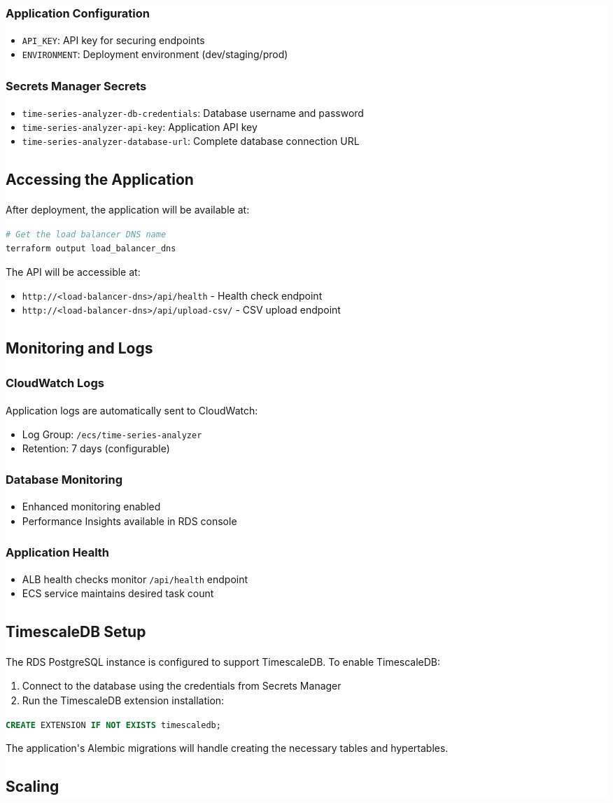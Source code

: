 ### Application Configuration
- `API_KEY`: API key for securing endpoints
- `ENVIRONMENT`: Deployment environment (dev/staging/prod)

### Secrets Manager Secrets
- `time-series-analyzer-db-credentials`: Database username and password
- `time-series-analyzer-api-key`: Application API key
- `time-series-analyzer-database-url`: Complete database connection URL

## Accessing the Application

After deployment, the application will be available at:

```bash
# Get the load balancer DNS name
terraform output load_balancer_dns
```

The API will be accessible at:
- `http://<load-balancer-dns>/api/health` - Health check endpoint
- `http://<load-balancer-dns>/api/upload-csv/` - CSV upload endpoint

## Monitoring and Logs

### CloudWatch Logs
Application logs are automatically sent to CloudWatch:
- Log Group: `/ecs/time-series-analyzer`
- Retention: 7 days (configurable)

### Database Monitoring
- Enhanced monitoring enabled
- Performance Insights available in RDS console

### Application Health
- ALB health checks monitor `/api/health` endpoint
- ECS service maintains desired task count

## TimescaleDB Setup

The RDS PostgreSQL instance is configured to support TimescaleDB. To enable TimescaleDB:

1. Connect to the database using the credentials from Secrets Manager
2. Run the TimescaleDB extension installation:

```sql
CREATE EXTENSION IF NOT EXISTS timescaledb;
```

The application's Alembic migrations will handle creating the necessary tables and hypertables.

## Scaling
